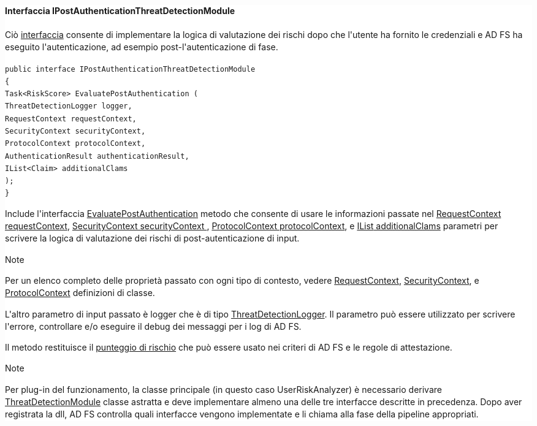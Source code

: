 #### <a name="ipostauthenticationthreatdetectionmodule-interface"></a>Interfaccia IPostAuthenticationThreatDetectionModule

Ciò [interfaccia](https://docs.microsoft.com/dotnet/api/microsoft.identityserver.public.threatdetectionframework.ipostauthenticationthreatdetectionmodule?view=adfs-2019) consente di implementare la logica di valutazione dei rischi dopo che l'utente ha fornito le credenziali e AD FS ha eseguito l'autenticazione, ad esempio post-l'autenticazione di fase. 

```
public interface IPostAuthenticationThreatDetectionModule
{
Task<RiskScore> EvaluatePostAuthentication (
ThreatDetectionLogger logger, 
RequestContext requestContext, 
SecurityContext securityContext, 
ProtocolContext protocolContext, 
AuthenticationResult authenticationResult, 
IList<Claim> additionalClams
);
}
```

Include l'interfaccia [EvaluatePostAuthentication](https://docs.microsoft.com/dotnet/api/microsoft.identityserver.public.threatdetectionframework.ipostauthenticationthreatdetectionmodule.evaluatepostauthentication?view=adfs-2019) metodo che consente di usare le informazioni passate nel [RequestContext requestContext](https://docs.microsoft.com/dotnet/api/microsoft.identityserver.public.threatdetectionframework.requestcontext?view=adfs-2019), [SecurityContext securityContext ](https://docs.microsoft.com/dotnet/api/microsoft.identityserver.public.threatdetectionframework.securitycontext?view=adfs-2019), [ProtocolContext protocolContext](https://docs.microsoft.com/dotnet/api/microsoft.identityserver.public.threatdetectionframework.protocolcontext?view=adfs-2019), e [IList<Claim> additionalClams](https://docs.microsoft.com/dotnet/api/system.collections.generic.ilist-1?view=netframework-4.7.2) parametri per scrivere la logica di valutazione dei rischi di post-autenticazione di input. 

>[!NOTE]
> Per un elenco completo delle proprietà passato con ogni tipo di contesto, vedere [RequestContext](https://docs.microsoft.com/dotnet/api/microsoft.identityserver.public.threatdetectionframework.requestcontext?view=adfs-2019), [SecurityContext](https://docs.microsoft.com/dotnet/api/microsoft.identityserver.public.threatdetectionframework.securitycontext?view=adfs-2019), e [ProtocolContext](https://docs.microsoft.com/dotnet/api/microsoft.identityserver.public.threatdetectionframework.protocolcontext?view=adfs-2019) definizioni di classe. 

L'altro parametro di input passato è logger che è di tipo [ThreatDetectionLogger](https://docs.microsoft.com/dotnet/api/microsoft.identityserver.public.threatdetectionframework.threatdetectionlogger?view=adfs-2019). Il parametro può essere utilizzato per scrivere l'errore, controllare e/o eseguire il debug dei messaggi per i log di AD FS. 

Il metodo restituisce il [punteggio di rischio](https://docs.microsoft.com/dotnet/api/microsoft.identityserver.authentication.riskscoreconstants?view=adfs-2019) che può essere usato nei criteri di AD FS e le regole di attestazione. 

>[!NOTE]
>Per plug-in del funzionamento, la classe principale (in questo caso UserRiskAnalyzer) è necessario derivare [ThreatDetectionModule](https://docs.microsoft.com/dotnet/api/microsoft.identityserver.public.threatdetectionframework.threatdetectionmodule?view=adfs-2019) classe astratta e deve implementare almeno una delle tre interfacce descritte in precedenza. Dopo aver registrata la dll, AD FS controlla quali interfacce vengono implementate e li chiama alla fase della pipeline appropriati.
